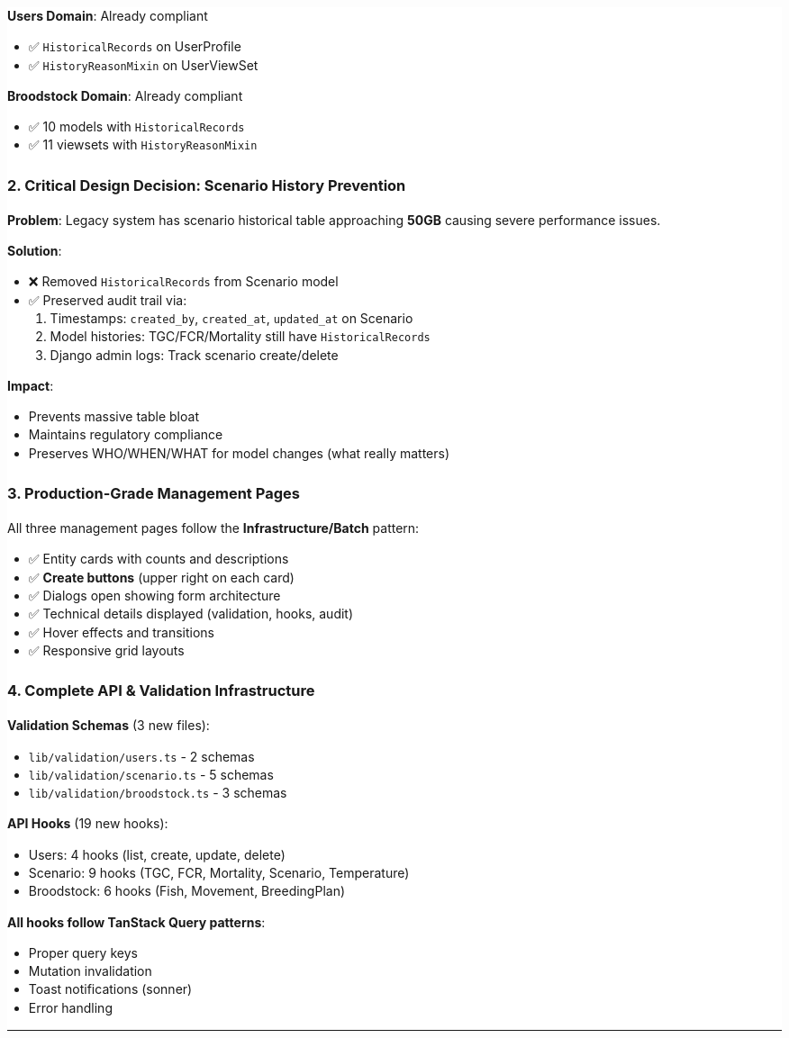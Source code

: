 **Users Domain**: Already compliant
- ✅ `HistoricalRecords` on UserProfile
- ✅ `HistoryReasonMixin` on UserViewSet

**Broodstock Domain**: Already compliant
- ✅ 10 models with `HistoricalRecords`
- ✅ 11 viewsets with `HistoryReasonMixin`

### 2. Critical Design Decision: Scenario History Prevention

**Problem**: Legacy system has scenario historical table approaching **50GB** causing severe performance issues.

**Solution**: 
- ❌ Removed `HistoricalRecords` from Scenario model
- ✅ Preserved audit trail via:
  1. Timestamps: `created_by`, `created_at`, `updated_at` on Scenario
  2. Model histories: TGC/FCR/Mortality still have `HistoricalRecords`
  3. Django admin logs: Track scenario create/delete

**Impact**:
- Prevents massive table bloat
- Maintains regulatory compliance
- Preserves WHO/WHEN/WHAT for model changes (what really matters)

### 3. Production-Grade Management Pages

All three management pages follow the **Infrastructure/Batch** pattern:
- ✅ Entity cards with counts and descriptions
- ✅ **Create buttons** (upper right on each card)
- ✅ Dialogs open showing form architecture
- ✅ Technical details displayed (validation, hooks, audit)
- ✅ Hover effects and transitions
- ✅ Responsive grid layouts

### 4. Complete API & Validation Infrastructure

**Validation Schemas** (3 new files):
- `lib/validation/users.ts` - 2 schemas
- `lib/validation/scenario.ts` - 5 schemas
- `lib/validation/broodstock.ts` - 3 schemas

**API Hooks** (19 new hooks):
- Users: 4 hooks (list, create, update, delete)
- Scenario: 9 hooks (TGC, FCR, Mortality, Scenario, Temperature)
- Broodstock: 6 hooks (Fish, Movement, BreedingPlan)

**All hooks follow TanStack Query patterns**:
- Proper query keys
- Mutation invalidation
- Toast notifications (sonner)
- Error handling

---